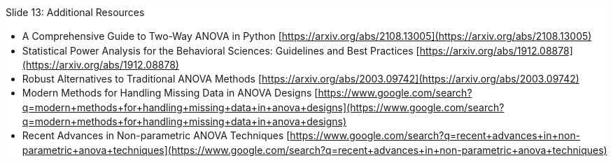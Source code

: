 
Slide 13: Additional Resources

*   A Comprehensive Guide to Two-Way ANOVA in Python [https://arxiv.org/abs/2108.13005](https://arxiv.org/abs/2108.13005)
*   Statistical Power Analysis for the Behavioral Sciences: Guidelines and Best Practices [https://arxiv.org/abs/1912.08878](https://arxiv.org/abs/1912.08878)
*   Robust Alternatives to Traditional ANOVA Methods [https://arxiv.org/abs/2003.09742](https://arxiv.org/abs/2003.09742)
*   Modern Methods for Handling Missing Data in ANOVA Designs [https://www.google.com/search?q=modern+methods+for+handling+missing+data+in+anova+designs](https://www.google.com/search?q=modern+methods+for+handling+missing+data+in+anova+designs)
*   Recent Advances in Non-parametric ANOVA Techniques [https://www.google.com/search?q=recent+advances+in+non-parametric+anova+techniques](https://www.google.com/search?q=recent+advances+in+non-parametric+anova+techniques)

